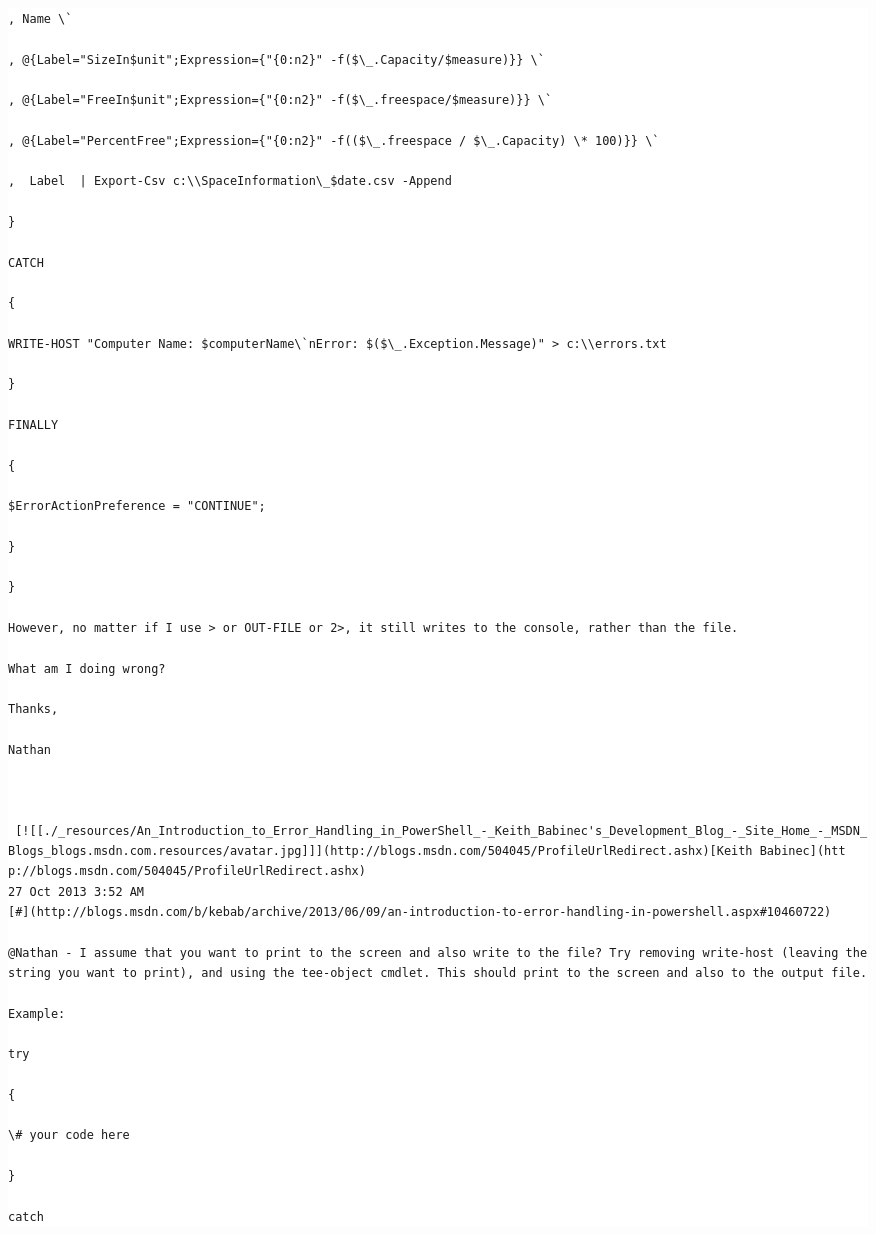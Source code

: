 	, Name \`
	
	, @{Label="SizeIn$unit";Expression={"{0:n2}" -f($\_.Capacity/$measure)}} \`
	
	, @{Label="FreeIn$unit";Expression={"{0:n2}" -f($\_.freespace/$measure)}} \`
	
	, @{Label="PercentFree";Expression={"{0:n2}" -f(($\_.freespace / $\_.Capacity) \* 100)}} \`
	
	,  Label  | Export-Csv c:\\SpaceInformation\_$date.csv -Append  
	
	}
	
	CATCH
	
	{
	
	WRITE-HOST "Computer Name: $computerName\`nError: $($\_.Exception.Message)" > c:\\errors.txt
	
	}
	
	FINALLY
	
	{
	
	$ErrorActionPreference = "CONTINUE";
	
	}
	
	}
	
	However, no matter if I use > or OUT-FILE or 2>, it still writes to the console, rather than the file.  
	
	What am I doing wrong?
	
	Thanks,
	
	Nathan
	
			
	
	 [![[./_resources/An_Introduction_to_Error_Handling_in_PowerShell_-_Keith_Babinec's_Development_Blog_-_Site_Home_-_MSDN_Blogs_blogs.msdn.com.resources/avatar.jpg]]](http://blogs.msdn.com/504045/ProfileUrlRedirect.ashx)[Keith Babinec](http://blogs.msdn.com/504045/ProfileUrlRedirect.ashx)
	27 Oct 2013 3:52 AM
	[#](http://blogs.msdn.com/b/kebab/archive/2013/06/09/an-introduction-to-error-handling-in-powershell.aspx#10460722)
	
	@Nathan - I assume that you want to print to the screen and also write to the file? Try removing write-host (leaving the string you want to print), and using the tee-object cmdlet. This should print to the screen and also to the output file.
	
	Example:
	
	try
	
	{
	
	\# your code here
	
	}
	
	catch
	